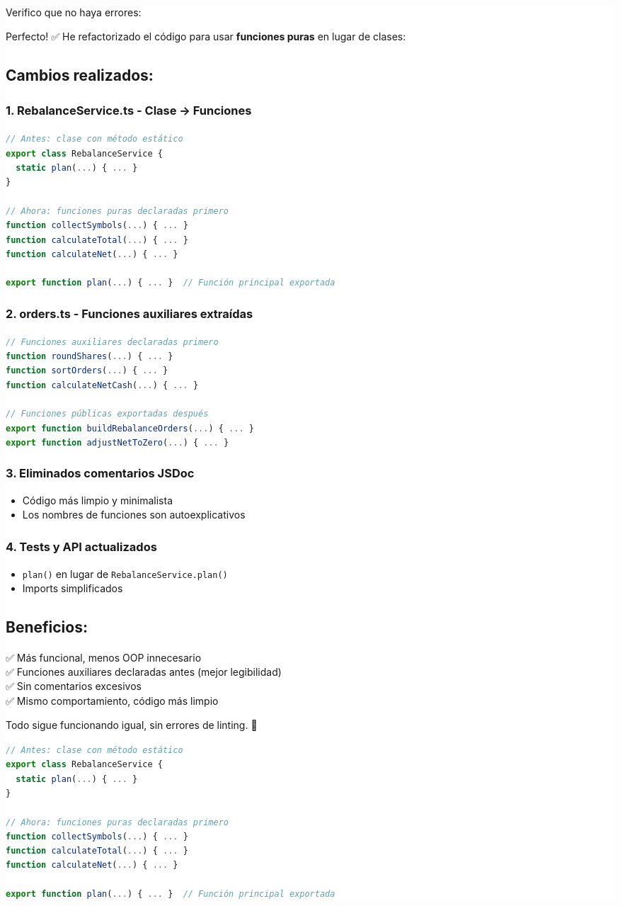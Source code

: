 Verifico que no haya errores:

Perfecto! ✅ He refactorizado el código para usar **funciones puras** en lugar de clases:

## Cambios realizados:

### 1. **RebalanceService.ts** - Clase → Funciones
```typescript
// Antes: clase con método estático
export class RebalanceService {
  static plan(...) { ... }
}

// Ahora: funciones puras declaradas primero
function collectSymbols(...) { ... }
function calculateTotal(...) { ... }
function calculateNet(...) { ... }

export function plan(...) { ... }  // Función principal exportada
```

### 2. **orders.ts** - Funciones auxiliares extraídas
```typescript
// Funciones auxiliares declaradas primero
function roundShares(...) { ... }
function sortOrders(...) { ... }
function calculateNetCash(...) { ... }

// Funciones públicas exportadas después
export function buildRebalanceOrders(...) { ... }
export function adjustNetToZero(...) { ... }
```

### 3. **Eliminados comentarios JSDoc**
- Código más limpio y minimalista
- Los nombres de funciones son autoexplicativos

### 4. **Tests y API actualizados**
- `plan()` en lugar de `RebalanceService.plan()`
- Imports simplificados

## Beneficios:
✅ Más funcional, menos OOP innecesario  
✅ Funciones auxiliares declaradas antes (mejor legibilidad)  
✅ Sin comentarios excesivos  
✅ Mismo comportamiento, código más limpio  

Todo sigue funcionando igual, sin errores de linting. 🎯

```typescript
// Antes: clase con método estático
export class RebalanceService {
  static plan(...) { ... }
}

// Ahora: funciones puras declaradas primero
function collectSymbols(...) { ... }
function calculateTotal(...) { ... }
function calculateNet(...) { ... }

export function plan(...) { ... }  // Función principal exportada
```
